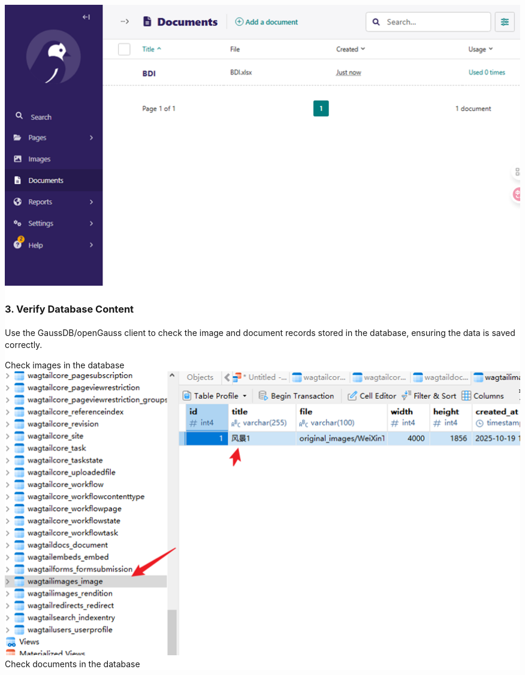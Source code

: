 ![alt text](imgs/image-8.png)

### 3. Verify Database Content

Use the GaussDB/openGauss client to check the image and document records stored in the database, ensuring the data is saved correctly.

Check images in the database  
![alt text](imgs/image-9.png)  
Check documents in the database  
